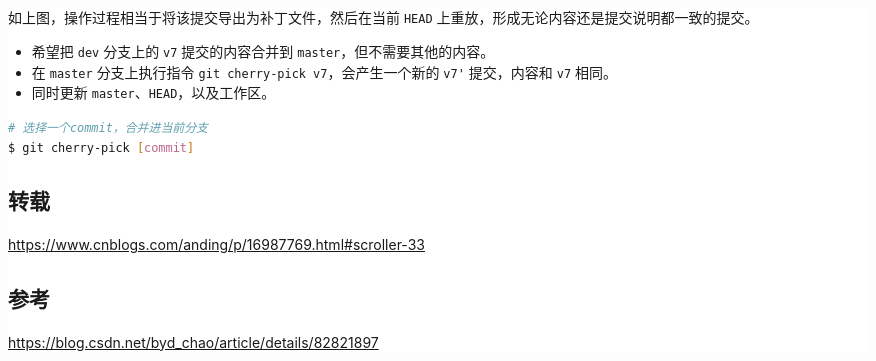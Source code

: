 如上图，操作过程相当于将该提交导出为补丁文件，然后在当前 `HEAD` 上重放，形成无论内容还是提交说明都一致的提交。

* 希望把 `dev` 分支上的 `v7` 提交的内容合并到 `master`，但不需要其他的内容。
* 在 `master` 分支上执行指令 `git cherry-pick v7`，会产生一个新的 `v7'` 提交，内容和 `v7` 相同。
* 同时更新 `master`、`HEAD`，以及工作区。

```bash
# 选择一个commit，合并进当前分支
$ git cherry-pick [commit]
```

## 转载
https://www.cnblogs.com/anding/p/16987769.html#scroller-33

## 参考
https://blog.csdn.net/byd_chao/article/details/82821897